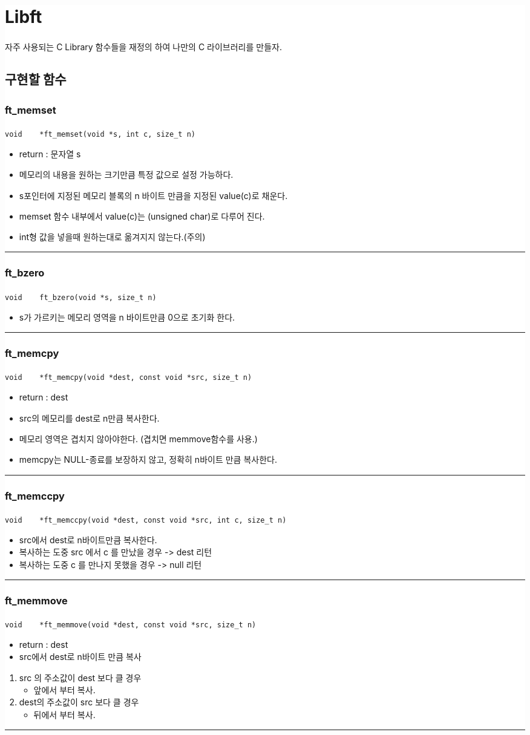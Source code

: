 # Libft

자주 사용되는 C Library 함수들을 재정의 하여 나만의 C 라이브러리를 만들자.

## 구현할 함수
### ft_memset
    void    *ft_memset(void *s, int c, size_t n)

- return : 문자열 s
- 메모리의 내용을 원하는 크기만큼 특정 값으로 설정 가능하다.

- s포인터에 지정된 메모리 블록의 n 바이트 만큼을 지정된 value(c)로 채운다.

- memset 함수 내부에서 value(c)는 (unsigned char)로 다루어 진다.

- int형 값을 넣을때 원하는대로 옮겨지지 않는다.(주의)

-----
### ft_bzero
    void    ft_bzero(void *s, size_t n)

- s가 가르키는 메모리 영역을 n 바이트만큼 0으로 초기화 한다.

---
### ft_memcpy
    void    *ft_memcpy(void *dest, const void *src, size_t n)

- return : dest

- src의 메모리를 dest로 n만큼 복사한다.

- 메모리 영역은 겹치지 않아야한다. (겹치면 memmove함수를 사용.) 

- memcpy는 NULL-종료를 보장하지 않고, 정확히 n바이트 만큼 복사한다.

---
### ft_memccpy
    void    *ft_memccpy(void *dest, const void *src, int c, size_t n)

- src에서 dest로 n바이트만큼 복사한다.
- 복사하는 도중 src 에서 c 를 만났을 경우 -> dest 리턴
- 복사하는 도중 c 를 만나지 못했을 경우 -> null 리턴

---
### ft_memmove
    void    *ft_memmove(void *dest, const void *src, size_t n)

- return : dest
- src에서 dest로 n바이트 만큼 복사
1. src 의 주소값이 dest 보다 클 경우
    - 앞에서 부터 복사.
2. dest의 주소값이 src 보다 클 경우
    - 뒤에서 부터 복사.

---